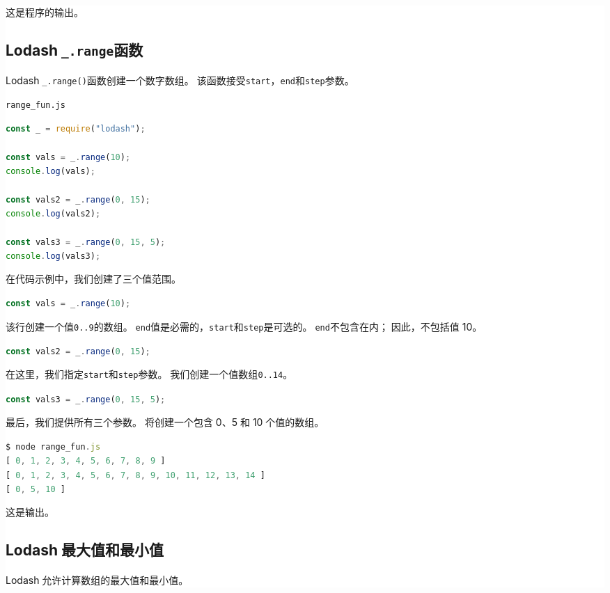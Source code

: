 这是程序的输出。

## Lodash `_.range`函数

Lodash `_.range()`函数创建一个数字数组。 该函数接受`start`，`end`和`step`参数。

`range_fun.js`

```js
const _ = require("lodash");

const vals = _.range(10);
console.log(vals);

const vals2 = _.range(0, 15);
console.log(vals2);

const vals3 = _.range(0, 15, 5);
console.log(vals3);

```

在代码示例中，我们创建了三个值范围。

```js
const vals = _.range(10);

```

该行创建一个值`0..9`的数组。 `end`值是必需的，`start`和`step`是可选的。 `end`不包含在内； 因此，不包括值 10。

```js
const vals2 = _.range(0, 15);

```

在这里，我们指定`start`和`step`参数。 我们创建一个值数组`0..14`。

```js
const vals3 = _.range(0, 15, 5);

```

最后，我们提供所有三个参数。 将创建一个包含 0、5 和 10 个值的数组。

```js
$ node range_fun.js
[ 0, 1, 2, 3, 4, 5, 6, 7, 8, 9 ]
[ 0, 1, 2, 3, 4, 5, 6, 7, 8, 9, 10, 11, 12, 13, 14 ]
[ 0, 5, 10 ]

```

这是输出。

## Lodash 最大值和最小值

Lodash 允许计算数组的最大值和最小值。
